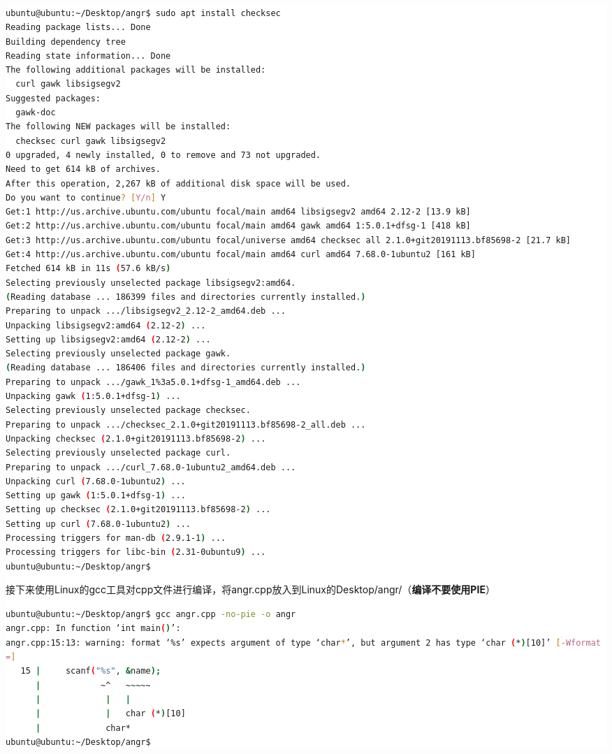 ```bash
ubuntu@ubuntu:~/Desktop/angr$ sudo apt install checksec
Reading package lists... Done
Building dependency tree       
Reading state information... Done
The following additional packages will be installed:
  curl gawk libsigsegv2
Suggested packages:
  gawk-doc
The following NEW packages will be installed:
  checksec curl gawk libsigsegv2
0 upgraded, 4 newly installed, 0 to remove and 73 not upgraded.
Need to get 614 kB of archives.
After this operation, 2,267 kB of additional disk space will be used.
Do you want to continue? [Y/n] Y
Get:1 http://us.archive.ubuntu.com/ubuntu focal/main amd64 libsigsegv2 amd64 2.12-2 [13.9 kB]
Get:2 http://us.archive.ubuntu.com/ubuntu focal/main amd64 gawk amd64 1:5.0.1+dfsg-1 [418 kB]
Get:3 http://us.archive.ubuntu.com/ubuntu focal/universe amd64 checksec all 2.1.0+git20191113.bf85698-2 [21.7 kB]
Get:4 http://us.archive.ubuntu.com/ubuntu focal/main amd64 curl amd64 7.68.0-1ubuntu2 [161 kB]
Fetched 614 kB in 11s (57.6 kB/s)
Selecting previously unselected package libsigsegv2:amd64.
(Reading database ... 186399 files and directories currently installed.)
Preparing to unpack .../libsigsegv2_2.12-2_amd64.deb ...
Unpacking libsigsegv2:amd64 (2.12-2) ...
Setting up libsigsegv2:amd64 (2.12-2) ...
Selecting previously unselected package gawk.
(Reading database ... 186406 files and directories currently installed.)
Preparing to unpack .../gawk_1%3a5.0.1+dfsg-1_amd64.deb ...
Unpacking gawk (1:5.0.1+dfsg-1) ...
Selecting previously unselected package checksec.
Preparing to unpack .../checksec_2.1.0+git20191113.bf85698-2_all.deb ...
Unpacking checksec (2.1.0+git20191113.bf85698-2) ...
Selecting previously unselected package curl.
Preparing to unpack .../curl_7.68.0-1ubuntu2_amd64.deb ...
Unpacking curl (7.68.0-1ubuntu2) ...
Setting up gawk (1:5.0.1+dfsg-1) ...
Setting up checksec (2.1.0+git20191113.bf85698-2) ...
Setting up curl (7.68.0-1ubuntu2) ...
Processing triggers for man-db (2.9.1-1) ...
Processing triggers for libc-bin (2.31-0ubuntu9) ...
ubuntu@ubuntu:~/Desktop/angr$ 
```

接下来使用Linux的gcc工具对cpp文件进行编译，将angr.cpp放入到Linux的Desktop/angr/（**编译不要使用PIE**）

```bash
ubuntu@ubuntu:~/Desktop/angr$ gcc angr.cpp -no-pie -o angr
angr.cpp: In function ‘int main()’:
angr.cpp:15:13: warning: format ‘%s’ expects argument of type ‘char*’, but argument 2 has type ‘char (*)[10]’ [-Wformat=]
   15 |     scanf("%s", &name);
      |            ~^   ~~~~~
      |             |   |
      |             |   char (*)[10]
      |             char*
ubuntu@ubuntu:~/Desktop/angr$
```
